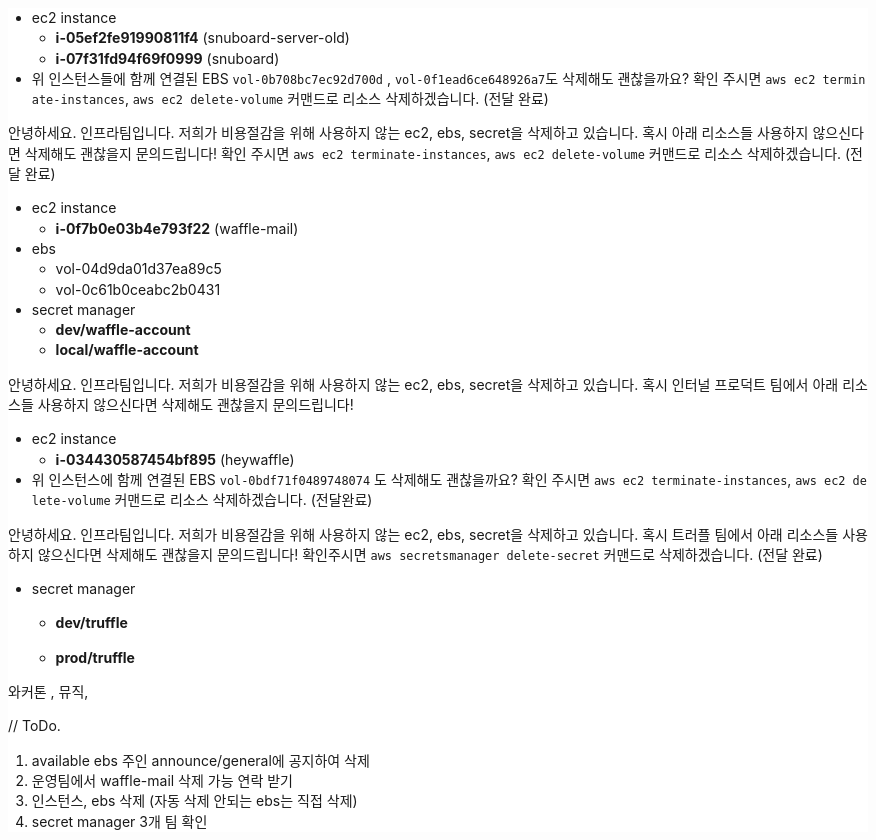 - ec2 instance 
  - **i-05ef2fe91990811f4** (snuboard-server-old)
  - **i-07f31fd94f69f0999** (snuboard)
- 위 인스턴스들에 함께 연결된 EBS `vol-0b708bc7ec92d700d` , `vol-0f1ead6ce648926a7`도 삭제해도 괜찮을까요? 확인 주시면 `aws ec2 terminate-instances`, `aws ec2 delete-volume` 커맨드로 리소스 삭제하겠습니다. (전달 완료)



안녕하세요. 인프라팀입니다. 저희가 비용절감을 위해 사용하지 않는 ec2, ebs, secret을 삭제하고 있습니다.
혹시 아래 리소스들 사용하지 않으신다면 삭제해도 괜찮을지 문의드립니다! 확인 주시면 `aws ec2 terminate-instances`, `aws ec2 delete-volume` 커맨드로 리소스 삭제하겠습니다. (전달 완료)

- ec2 instance 
  - **i-0f7b0e03b4e793f22** (waffle-mail)
- ebs
  - vol-04d9da01d37ea89c5
  - vol-0c61b0ceabc2b0431
- secret manager
  - **dev/waffle-account** 
  - **local/waffle-account**  



안녕하세요. 인프라팀입니다. 저희가 비용절감을 위해 사용하지 않는 ec2, ebs, secret을 삭제하고 있습니다.
혹시 인터널 프로덕트 팀에서 아래 리소스들 사용하지 않으신다면 삭제해도 괜찮을지 문의드립니다!

- ec2 instance 
  - **i-034430587454bf895** (heywaffle)
- 위 인스턴스에 함께 연결된 EBS `vol-0bdf71f0489748074` 도 삭제해도 괜찮을까요? 확인 주시면 `aws ec2 terminate-instances`, `aws ec2 delete-volume` 커맨드로 리소스 삭제하겠습니다. (전달완료)



안녕하세요. 인프라팀입니다. 저희가 비용절감을 위해 사용하지 않는 ec2, ebs, secret을 삭제하고 있습니다.
혹시 트러플 팀에서 아래 리소스들 사용하지 않으신다면 삭제해도 괜찮을지 문의드립니다! 확인주시면 `aws secretsmanager delete-secret` 커맨드로 삭제하겠습니다. (전달 완료)

- secret manager

  - **dev/truffle**       

  - **prod/truffle**      

  

와커톤 , 뮤직, 



// ToDo.

1. available ebs 주인 announce/general에 공지하여 삭제
2. 운영팀에서 waffle-mail 삭제 가능 연락 받기
3. 인스턴스, ebs 삭제 (자동 삭제 안되는 ebs는 직접 삭제)
4. secret manager 3개 팀 확인

